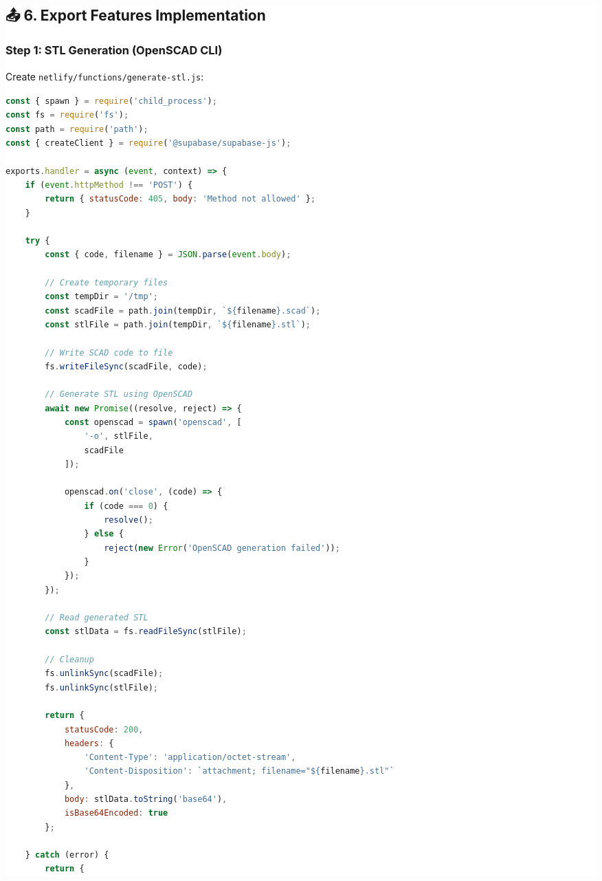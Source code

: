 ## 📤 6. Export Features Implementation

### Step 1: STL Generation (OpenSCAD CLI)

Create `netlify/functions/generate-stl.js`:

```javascript
const { spawn } = require('child_process');
const fs = require('fs');
const path = require('path');
const { createClient } = require('@supabase/supabase-js');

exports.handler = async (event, context) => {
    if (event.httpMethod !== 'POST') {
        return { statusCode: 405, body: 'Method not allowed' };
    }

    try {
        const { code, filename } = JSON.parse(event.body);
        
        // Create temporary files
        const tempDir = '/tmp';
        const scadFile = path.join(tempDir, `${filename}.scad`);
        const stlFile = path.join(tempDir, `${filename}.stl`);
        
        // Write SCAD code to file
        fs.writeFileSync(scadFile, code);
        
        // Generate STL using OpenSCAD
        await new Promise((resolve, reject) => {
            const openscad = spawn('openscad', [
                '-o', stlFile,
                scadFile
            ]);
            
            openscad.on('close', (code) => {
                if (code === 0) {
                    resolve();
                } else {
                    reject(new Error('OpenSCAD generation failed'));
                }
            });
        });
        
        // Read generated STL
        const stlData = fs.readFileSync(stlFile);
        
        // Cleanup
        fs.unlinkSync(scadFile);
        fs.unlinkSync(stlFile);
        
        return {
            statusCode: 200,
            headers: {
                'Content-Type': 'application/octet-stream',
                'Content-Disposition': `attachment; filename="${filename}.stl"`
            },
            body: stlData.toString('base64'),
            isBase64Encoded: true
        };
        
    } catch (error) {
        return {
```